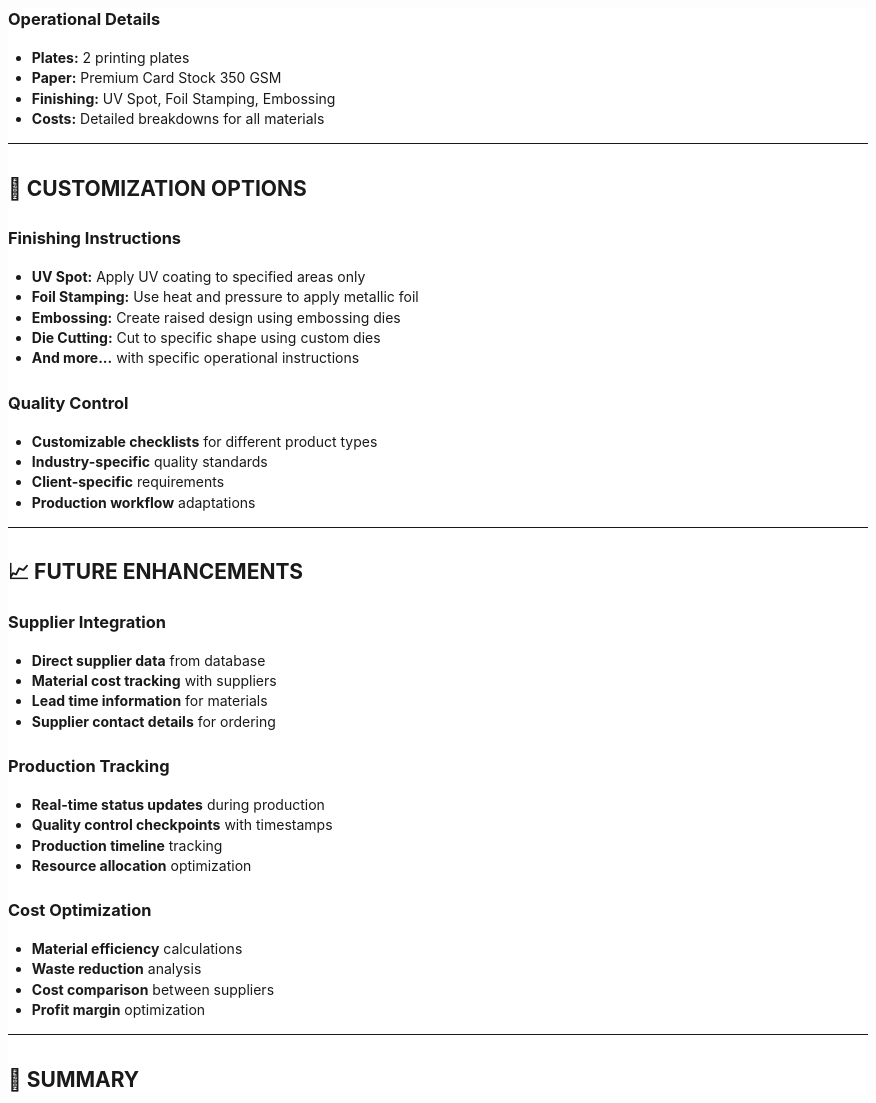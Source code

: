 ### **Operational Details**
- **Plates:** 2 printing plates
- **Paper:** Premium Card Stock 350 GSM
- **Finishing:** UV Spot, Foil Stamping, Embossing
- **Costs:** Detailed breakdowns for all materials

---

## 🔧 **CUSTOMIZATION OPTIONS**

### **Finishing Instructions**
- **UV Spot:** Apply UV coating to specified areas only
- **Foil Stamping:** Use heat and pressure to apply metallic foil
- **Embossing:** Create raised design using embossing dies
- **Die Cutting:** Cut to specific shape using custom dies
- **And more...** with specific operational instructions

### **Quality Control**
- **Customizable checklists** for different product types
- **Industry-specific** quality standards
- **Client-specific** requirements
- **Production workflow** adaptations

---

## 📈 **FUTURE ENHANCEMENTS**

### **Supplier Integration**
- **Direct supplier data** from database
- **Material cost tracking** with suppliers
- **Lead time information** for materials
- **Supplier contact details** for ordering

### **Production Tracking**
- **Real-time status updates** during production
- **Quality control checkpoints** with timestamps
- **Production timeline** tracking
- **Resource allocation** optimization

### **Cost Optimization**
- **Material efficiency** calculations
- **Waste reduction** analysis
- **Cost comparison** between suppliers
- **Profit margin** optimization

---

## 🎉 **SUMMARY**
